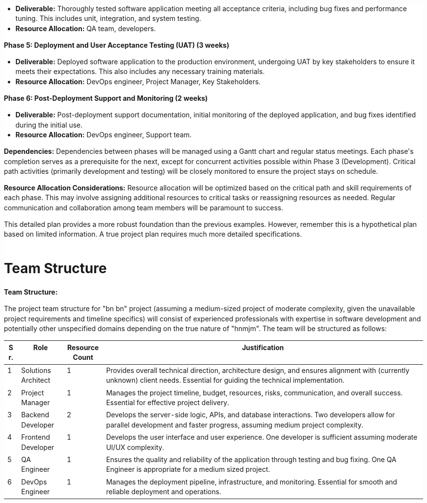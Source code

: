 *   **Deliverable:**  Thoroughly tested software application meeting all acceptance criteria, including bug fixes and performance tuning.  This includes unit, integration, and system testing.
*   **Resource Allocation:** QA team, developers.

**Phase 5: Deployment and User Acceptance Testing (UAT) (3 weeks)**

*   **Deliverable:** Deployed software application to the production environment, undergoing UAT by key stakeholders to ensure it meets their expectations.  This also includes any necessary training materials.
*   **Resource Allocation:** DevOps engineer, Project Manager, Key Stakeholders.

**Phase 6: Post-Deployment Support and Monitoring (2 weeks)**

*   **Deliverable:**  Post-deployment support documentation, initial monitoring of the deployed application, and bug fixes identified during the initial use.
*   **Resource Allocation:**  DevOps engineer, Support team.


**Dependencies:**  Dependencies between phases will be managed using a Gantt chart and regular status meetings.  Each phase's completion serves as a prerequisite for the next, except for concurrent activities possible within Phase 3 (Development). Critical path activities (primarily development and testing) will be closely monitored to ensure the project stays on schedule.


**Resource Allocation Considerations:**  Resource allocation will be optimized based on the critical path and skill requirements of each phase. This may involve assigning additional resources to critical tasks or reassigning resources as needed.  Regular communication and collaboration among team members will be paramount to success.

This detailed plan provides a more robust foundation than the previous examples.  However, remember this is a hypothetical plan based on limited information. A true project plan requires much more detailed specifications.

# Team Structure

**Team Structure:**

The project team structure for "bn bn" project (assuming a medium-sized project of moderate complexity, given the unavailable project requirements and timeline specifics) will consist of experienced professionals with expertise in software development and potentially other unspecified domains depending on the true nature of "hnmjm".  The team will be structured as follows:

Sr. | Role | Resource Count | Justification
---|-----------------------|----------------|-----------------------------------------------------------------------
1  | Solutions Architect    | 1              | Provides overall technical direction, architecture design, and ensures alignment with (currently unknown) client needs.  Essential for guiding the technical implementation.
2  | Project Manager        | 1              | Manages the project timeline, budget, resources, risks, communication, and overall success.  Essential for effective project delivery.
3  | Backend Developer      | 2              | Develops the server-side logic, APIs, and database interactions. Two developers allow for parallel development and faster progress, assuming medium project complexity.
4  | Frontend Developer     | 1              | Develops the user interface and user experience. One developer is sufficient assuming moderate UI/UX complexity.
5  | QA Engineer            | 1              | Ensures the quality and reliability of the application through testing and bug fixing. One QA Engineer is appropriate for a medium sized project.
6  | DevOps Engineer        | 1              | Manages the deployment pipeline, infrastructure, and monitoring.  Essential for smooth and reliable deployment and operations.

